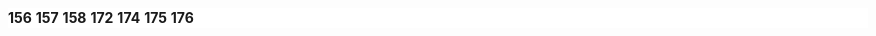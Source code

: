 <td style="text-align: center;"></td>
<td style="text-align: center;"></td>
<td style="text-align: center;"></td>
<td style="text-align: center;"></td>
</tr>
<tr class="odd">
<td style="text-align: center;"><strong>156</strong></td>
<td style="text-align: center;"></td>
<td style="text-align: center;"></td>
<td style="text-align: center;"></td>
<td style="text-align: center;"></td>
<td style="text-align: center;"></td>
<td style="text-align: center;"></td>
</tr>
<tr class="even">
<td style="text-align: center;"><strong>157</strong></td>
<td style="text-align: center;"></td>
<td style="text-align: center;"></td>
<td style="text-align: center;"></td>
<td style="text-align: center;"></td>
<td style="text-align: center;"></td>
<td style="text-align: center;"></td>
</tr>
<tr class="odd">
<td style="text-align: center;"><strong>158</strong></td>
<td style="text-align: center;"></td>
<td style="text-align: center;"></td>
<td style="text-align: center;"></td>
<td style="text-align: center;"></td>
<td style="text-align: center;"></td>
<td style="text-align: center;"></td>
</tr>
<tr class="even">
<td style="text-align: center;"><strong>172</strong></td>
<td style="text-align: center;"></td>
<td style="text-align: center;"></td>
<td style="text-align: center;"></td>
<td style="text-align: center;"></td>
<td style="text-align: center;"></td>
<td style="text-align: center;"></td>
</tr>
<tr class="odd">
<td style="text-align: center;"><strong>174</strong></td>
<td style="text-align: center;"></td>
<td style="text-align: center;"></td>
<td style="text-align: center;"></td>
<td style="text-align: center;"></td>
<td style="text-align: center;"></td>
<td style="text-align: center;"></td>
</tr>
<tr class="even">
<td style="text-align: center;"><strong>175</strong></td>
<td style="text-align: center;"></td>
<td style="text-align: center;"></td>
<td style="text-align: center;"></td>
<td style="text-align: center;"></td>
<td style="text-align: center;"></td>
<td style="text-align: center;"></td>
</tr>
<tr class="odd">
<td style="text-align: center;"><strong>176</strong></td>
<td style="text-align: center;"></td>
<td style="text-align: center;"></td>
<td style="text-align: center;"></td>